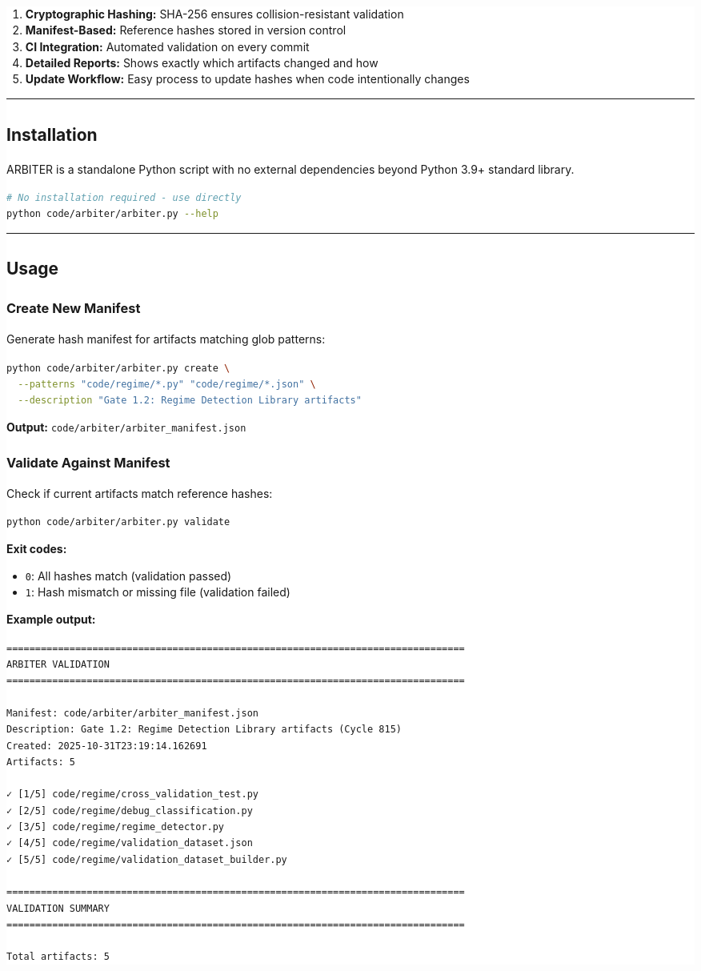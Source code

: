 1. **Cryptographic Hashing:** SHA-256 ensures collision-resistant validation
2. **Manifest-Based:** Reference hashes stored in version control
3. **CI Integration:** Automated validation on every commit
4. **Detailed Reports:** Shows exactly which artifacts changed and how
5. **Update Workflow:** Easy process to update hashes when code intentionally changes

---

## Installation

ARBITER is a standalone Python script with no external dependencies beyond Python 3.9+ standard library.

```bash
# No installation required - use directly
python code/arbiter/arbiter.py --help
```

---

## Usage

### Create New Manifest

Generate hash manifest for artifacts matching glob patterns:

```bash
python code/arbiter/arbiter.py create \
  --patterns "code/regime/*.py" "code/regime/*.json" \
  --description "Gate 1.2: Regime Detection Library artifacts"
```

**Output:** `code/arbiter/arbiter_manifest.json`

### Validate Against Manifest

Check if current artifacts match reference hashes:

```bash
python code/arbiter/arbiter.py validate
```

**Exit codes:**
- `0`: All hashes match (validation passed)
- `1`: Hash mismatch or missing file (validation failed)

**Example output:**
```
================================================================================
ARBITER VALIDATION
================================================================================

Manifest: code/arbiter/arbiter_manifest.json
Description: Gate 1.2: Regime Detection Library artifacts (Cycle 815)
Created: 2025-10-31T23:19:14.162691
Artifacts: 5

✓ [1/5] code/regime/cross_validation_test.py
✓ [2/5] code/regime/debug_classification.py
✓ [3/5] code/regime/regime_detector.py
✓ [4/5] code/regime/validation_dataset.json
✓ [5/5] code/regime/validation_dataset_builder.py

================================================================================
VALIDATION SUMMARY
================================================================================

Total artifacts: 5
```